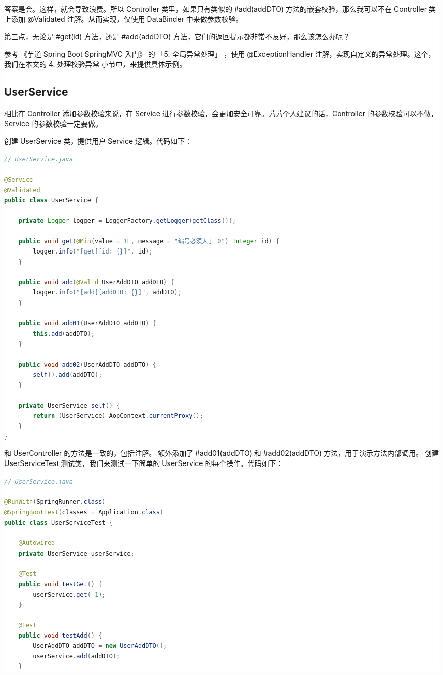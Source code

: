 答案是会。这样，就会导致浪费。所以 Controller 类里，如果只有类似的 #add(addDTO) 方法的嵌套校验，那么我可以不在 Controller 类上添加 @Validated 注解。从而实现，仅使用 DataBinder 中来做参数校验。

第三点，无论是 #get(id) 方法，还是 #add(addDTO) 方法，它们的返回提示都非常不友好，那么该怎么办呢？

参考 《芋道 Spring Boot SpringMVC 入门》 的 「5. 全局异常处理」 ，使用 @ExceptionHandler 注解，实现自定义的异常处理。这个，我们在本文的 4. 处理校验异常 小节中，来提供具体示例。

## UserService
相比在 Controller 添加参数校验来说，在 Service 进行参数校验，会更加安全可靠。艿艿个人建议的话，Controller 的参数校验可以不做，Service 的参数校验一定要做。

创建 UserService 类，提供用户 Service 逻辑。代码如下：
```java
// UserService.java

@Service
@Validated
public class UserService {

    private Logger logger = LoggerFactory.getLogger(getClass());

    public void get(@Min(value = 1L, message = "编号必须大于 0") Integer id) {
        logger.info("[get][id: {}]", id);
    }

    public void add(@Valid UserAddDTO addDTO) {
        logger.info("[add][addDTO: {}]", addDTO);
    }

    public void add01(UserAddDTO addDTO) {
        this.add(addDTO);
    }

    public void add02(UserAddDTO addDTO) {
        self().add(addDTO);
    }

    private UserService self() {
        return (UserService) AopContext.currentProxy();
    }
}
```
和 UserController 的方法是一致的，包括注解。
额外添加了 #add01(addDTO) 和 #add02(addDTO) 方法，用于演示方法内部调用。
创建 UserServiceTest 测试类，我们来测试一下简单的 UserService 的每个操作。代码如下：
```java
// UserService.java

@RunWith(SpringRunner.class)
@SpringBootTest(classes = Application.class)
public class UserServiceTest {

    @Autowired
    private UserService userService;

    @Test
    public void testGet() {
        userService.get(-1);
    }

    @Test
    public void testAdd() {
        UserAddDTO addDTO = new UserAddDTO();
        userService.add(addDTO);
    }
```